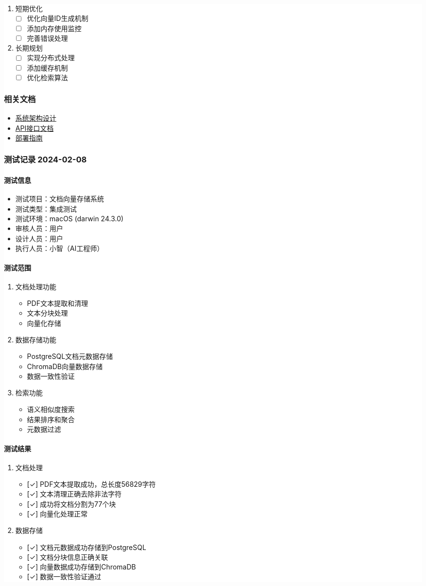 1. 短期优化
   - [ ] 优化向量ID生成机制
   - [ ] 添加内存使用监控
   - [ ] 完善错误处理

2. 长期规划
   - [ ] 实现分布式处理
   - [ ] 添加缓存机制
   - [ ] 优化检索算法

### 相关文档

- [系统架构设计](../architecture/system_architecture.md)
- [API接口文档](../api/routes.md)
- [部署指南](../deployment/deployment.md)

### 测试记录 2024-02-08

#### 测试信息
- 测试项目：文档向量存储系统
- 测试类型：集成测试
- 测试环境：macOS (darwin 24.3.0)
- 审核人员：用户
- 设计人员：用户
- 执行人员：小智（AI工程师）

#### 测试范围
1. 文档处理功能
   - PDF文本提取和清理
   - 文本分块处理
   - 向量化存储
   
2. 数据存储功能
   - PostgreSQL文档元数据存储
   - ChromaDB向量数据存储
   - 数据一致性验证

3. 检索功能
   - 语义相似度搜索
   - 结果排序和聚合
   - 元数据过滤

#### 测试结果
1. 文档处理
   - [✓] PDF文本提取成功，总长度56829字符
   - [✓] 文本清理正确去除非法字符
   - [✓] 成功将文档分割为77个块
   - [✓] 向量化处理正常

2. 数据存储
   - [✓] 文档元数据成功存储到PostgreSQL
   - [✓] 文档分块信息正确关联
   - [✓] 向量数据成功存储到ChromaDB
   - [✓] 数据一致性验证通过
